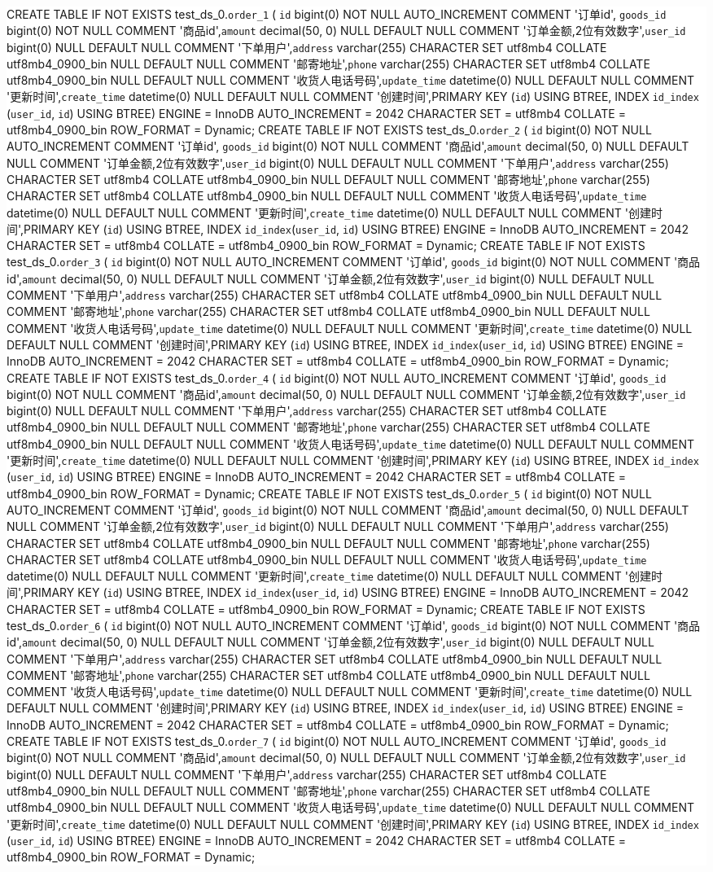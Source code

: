 CREATE TABLE IF NOT EXISTS test_ds_0.`order_1`  (  `id` bigint(0) NOT NULL AUTO_INCREMENT COMMENT '订单id',  `goods_id` bigint(0) NOT NULL COMMENT '商品id',`amount` decimal(50, 0) NULL DEFAULT NULL COMMENT '订单金额,2位有效数字',`user_id` bigint(0) NULL DEFAULT NULL COMMENT '下单用户',`address` varchar(255) CHARACTER SET utf8mb4 COLLATE utf8mb4_0900_bin NULL DEFAULT NULL COMMENT '邮寄地址',`phone` varchar(255) CHARACTER SET utf8mb4 COLLATE utf8mb4_0900_bin NULL DEFAULT NULL COMMENT '收货人电话号码',`update_time` datetime(0) NULL DEFAULT NULL COMMENT '更新时间',`create_time` datetime(0) NULL DEFAULT NULL COMMENT '创建时间',PRIMARY KEY (`id`) USING BTREE,  INDEX `id_index`(`user_id`, `id`) USING BTREE) ENGINE = InnoDB AUTO_INCREMENT = 2042 CHARACTER SET = utf8mb4 COLLATE = utf8mb4_0900_bin ROW_FORMAT = Dynamic;
CREATE TABLE IF NOT EXISTS test_ds_0.`order_2`  (  `id` bigint(0) NOT NULL AUTO_INCREMENT COMMENT '订单id',  `goods_id` bigint(0) NOT NULL COMMENT '商品id',`amount` decimal(50, 0) NULL DEFAULT NULL COMMENT '订单金额,2位有效数字',`user_id` bigint(0) NULL DEFAULT NULL COMMENT '下单用户',`address` varchar(255) CHARACTER SET utf8mb4 COLLATE utf8mb4_0900_bin NULL DEFAULT NULL COMMENT '邮寄地址',`phone` varchar(255) CHARACTER SET utf8mb4 COLLATE utf8mb4_0900_bin NULL DEFAULT NULL COMMENT '收货人电话号码',`update_time` datetime(0) NULL DEFAULT NULL COMMENT '更新时间',`create_time` datetime(0) NULL DEFAULT NULL COMMENT '创建时间',PRIMARY KEY (`id`) USING BTREE,  INDEX `id_index`(`user_id`, `id`) USING BTREE) ENGINE = InnoDB AUTO_INCREMENT = 2042 CHARACTER SET = utf8mb4 COLLATE = utf8mb4_0900_bin ROW_FORMAT = Dynamic;
CREATE TABLE IF NOT EXISTS test_ds_0.`order_3`  (  `id` bigint(0) NOT NULL AUTO_INCREMENT COMMENT '订单id',  `goods_id` bigint(0) NOT NULL COMMENT '商品id',`amount` decimal(50, 0) NULL DEFAULT NULL COMMENT '订单金额,2位有效数字',`user_id` bigint(0) NULL DEFAULT NULL COMMENT '下单用户',`address` varchar(255) CHARACTER SET utf8mb4 COLLATE utf8mb4_0900_bin NULL DEFAULT NULL COMMENT '邮寄地址',`phone` varchar(255) CHARACTER SET utf8mb4 COLLATE utf8mb4_0900_bin NULL DEFAULT NULL COMMENT '收货人电话号码',`update_time` datetime(0) NULL DEFAULT NULL COMMENT '更新时间',`create_time` datetime(0) NULL DEFAULT NULL COMMENT '创建时间',PRIMARY KEY (`id`) USING BTREE,  INDEX `id_index`(`user_id`, `id`) USING BTREE) ENGINE = InnoDB AUTO_INCREMENT = 2042 CHARACTER SET = utf8mb4 COLLATE = utf8mb4_0900_bin ROW_FORMAT = Dynamic;
CREATE TABLE IF NOT EXISTS test_ds_0.`order_4`  (  `id` bigint(0) NOT NULL AUTO_INCREMENT COMMENT '订单id',  `goods_id` bigint(0) NOT NULL COMMENT '商品id',`amount` decimal(50, 0) NULL DEFAULT NULL COMMENT '订单金额,2位有效数字',`user_id` bigint(0) NULL DEFAULT NULL COMMENT '下单用户',`address` varchar(255) CHARACTER SET utf8mb4 COLLATE utf8mb4_0900_bin NULL DEFAULT NULL COMMENT '邮寄地址',`phone` varchar(255) CHARACTER SET utf8mb4 COLLATE utf8mb4_0900_bin NULL DEFAULT NULL COMMENT '收货人电话号码',`update_time` datetime(0) NULL DEFAULT NULL COMMENT '更新时间',`create_time` datetime(0) NULL DEFAULT NULL COMMENT '创建时间',PRIMARY KEY (`id`) USING BTREE,  INDEX `id_index`(`user_id`, `id`) USING BTREE) ENGINE = InnoDB AUTO_INCREMENT = 2042 CHARACTER SET = utf8mb4 COLLATE = utf8mb4_0900_bin ROW_FORMAT = Dynamic;
CREATE TABLE IF NOT EXISTS test_ds_0.`order_5`  (  `id` bigint(0) NOT NULL AUTO_INCREMENT COMMENT '订单id',  `goods_id` bigint(0) NOT NULL COMMENT '商品id',`amount` decimal(50, 0) NULL DEFAULT NULL COMMENT '订单金额,2位有效数字',`user_id` bigint(0) NULL DEFAULT NULL COMMENT '下单用户',`address` varchar(255) CHARACTER SET utf8mb4 COLLATE utf8mb4_0900_bin NULL DEFAULT NULL COMMENT '邮寄地址',`phone` varchar(255) CHARACTER SET utf8mb4 COLLATE utf8mb4_0900_bin NULL DEFAULT NULL COMMENT '收货人电话号码',`update_time` datetime(0) NULL DEFAULT NULL COMMENT '更新时间',`create_time` datetime(0) NULL DEFAULT NULL COMMENT '创建时间',PRIMARY KEY (`id`) USING BTREE,  INDEX `id_index`(`user_id`, `id`) USING BTREE) ENGINE = InnoDB AUTO_INCREMENT = 2042 CHARACTER SET = utf8mb4 COLLATE = utf8mb4_0900_bin ROW_FORMAT = Dynamic;
CREATE TABLE IF NOT EXISTS test_ds_0.`order_6`  (  `id` bigint(0) NOT NULL AUTO_INCREMENT COMMENT '订单id',  `goods_id` bigint(0) NOT NULL COMMENT '商品id',`amount` decimal(50, 0) NULL DEFAULT NULL COMMENT '订单金额,2位有效数字',`user_id` bigint(0) NULL DEFAULT NULL COMMENT '下单用户',`address` varchar(255) CHARACTER SET utf8mb4 COLLATE utf8mb4_0900_bin NULL DEFAULT NULL COMMENT '邮寄地址',`phone` varchar(255) CHARACTER SET utf8mb4 COLLATE utf8mb4_0900_bin NULL DEFAULT NULL COMMENT '收货人电话号码',`update_time` datetime(0) NULL DEFAULT NULL COMMENT '更新时间',`create_time` datetime(0) NULL DEFAULT NULL COMMENT '创建时间',PRIMARY KEY (`id`) USING BTREE,  INDEX `id_index`(`user_id`, `id`) USING BTREE) ENGINE = InnoDB AUTO_INCREMENT = 2042 CHARACTER SET = utf8mb4 COLLATE = utf8mb4_0900_bin ROW_FORMAT = Dynamic;
CREATE TABLE IF NOT EXISTS test_ds_0.`order_7`  (  `id` bigint(0) NOT NULL AUTO_INCREMENT COMMENT '订单id',  `goods_id` bigint(0) NOT NULL COMMENT '商品id',`amount` decimal(50, 0) NULL DEFAULT NULL COMMENT '订单金额,2位有效数字',`user_id` bigint(0) NULL DEFAULT NULL COMMENT '下单用户',`address` varchar(255) CHARACTER SET utf8mb4 COLLATE utf8mb4_0900_bin NULL DEFAULT NULL COMMENT '邮寄地址',`phone` varchar(255) CHARACTER SET utf8mb4 COLLATE utf8mb4_0900_bin NULL DEFAULT NULL COMMENT '收货人电话号码',`update_time` datetime(0) NULL DEFAULT NULL COMMENT '更新时间',`create_time` datetime(0) NULL DEFAULT NULL COMMENT '创建时间',PRIMARY KEY (`id`) USING BTREE,  INDEX `id_index`(`user_id`, `id`) USING BTREE) ENGINE = InnoDB AUTO_INCREMENT = 2042 CHARACTER SET = utf8mb4 COLLATE = utf8mb4_0900_bin ROW_FORMAT = Dynamic;